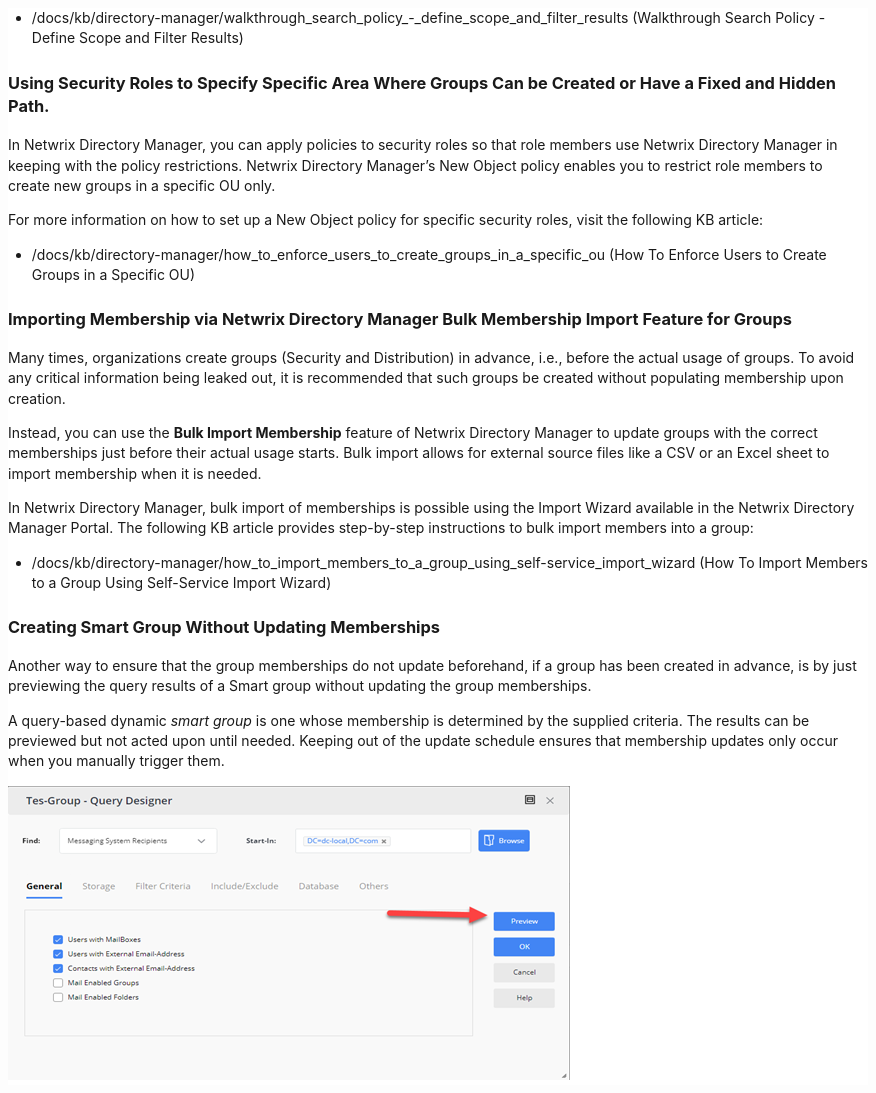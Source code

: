 - /docs/kb/directory-manager/walkthrough_search_policy_-_define_scope_and_filter_results (Walkthrough Search Policy - Define Scope and Filter Results)

### Using Security Roles to Specify Specific Area Where Groups Can be Created or Have a Fixed and Hidden Path.
In Netwrix Directory Manager, you can apply policies to security roles so that role members use Netwrix Directory Manager in keeping with the policy restrictions. Netwrix Directory Manager’s New Object policy enables you to restrict role members to create new groups in a specific OU only.

For more information on how to set up a New Object policy for specific security roles, visit the following KB article:

- /docs/kb/directory-manager/how_to_enforce_users_to_create_groups_in_a_specific_ou (How To Enforce Users to Create Groups in a Specific OU)

### Importing Membership via Netwrix Directory Manager Bulk Membership Import Feature for Groups
Many times, organizations create groups (Security and Distribution) in advance, i.e., before the actual usage of groups. To avoid any critical information being leaked out, it is recommended that such groups be created without populating membership upon creation.

Instead, you can use the **Bulk Import Membership** feature of Netwrix Directory Manager to update groups with the correct memberships just before their actual usage starts. Bulk import allows for external source files like a CSV or an Excel sheet to import membership when it is needed.

In Netwrix Directory Manager, bulk import of memberships is possible using the Import Wizard available in the Netwrix Directory Manager Portal. The following KB article provides step-by-step instructions to bulk import members into a group:

- /docs/kb/directory-manager/how_to_import_members_to_a_group_using_self-service_import_wizard (How To Import Members to a Group Using Self-Service Import Wizard)

### Creating Smart Group Without Updating Memberships
Another way to ensure that the group memberships do not update beforehand, if a group has been created in advance, is by just previewing the query results of a Smart group without updating the group memberships.

A query-based dynamic *smart group* is one whose membership is determined by the supplied criteria. The results can be previewed but not acted upon until needed. Keeping out of the update schedule ensures that membership updates only occur when you manually trigger them.

![User-added image](images/ka0Qk000000Dg6H_0EMQk000001iOqr.png)
